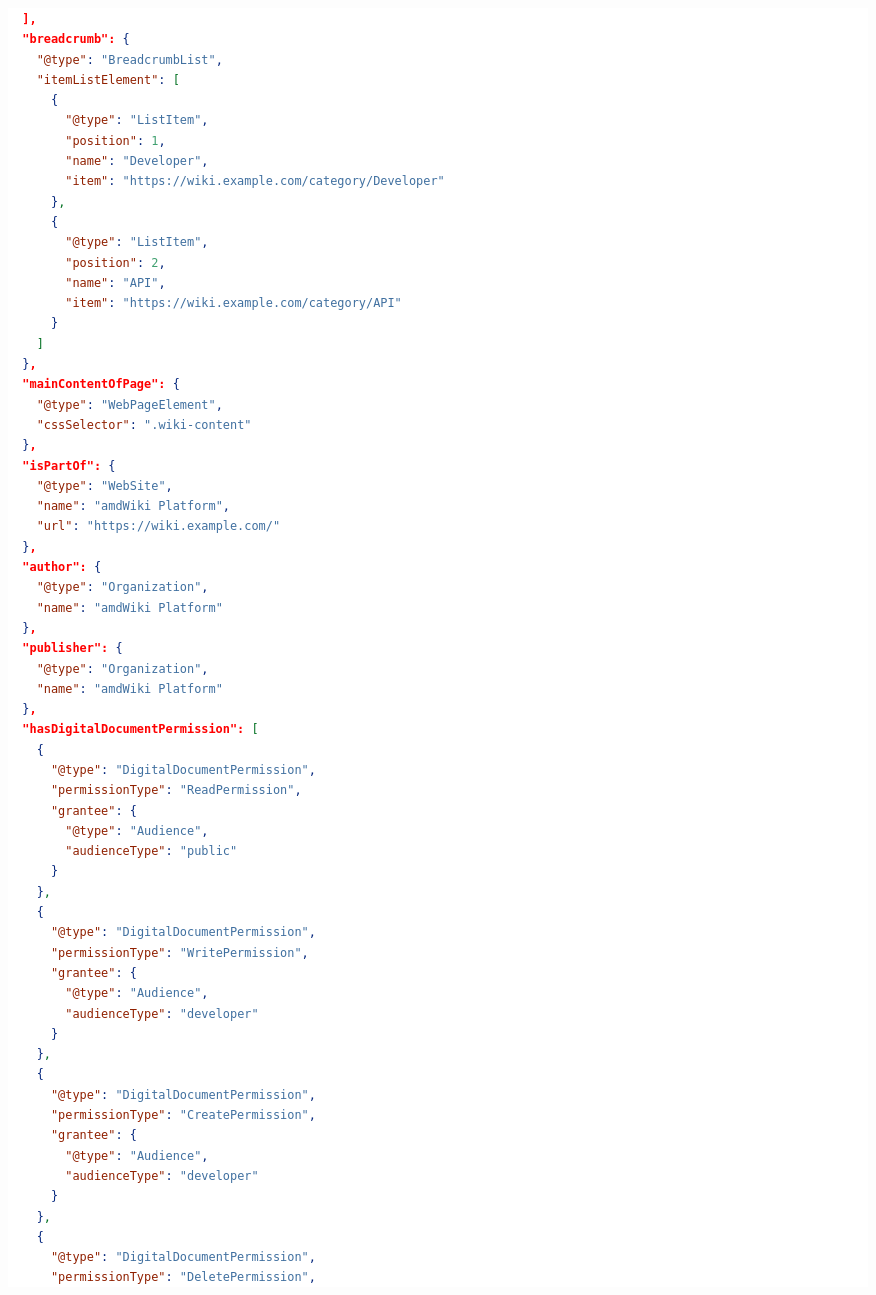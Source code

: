 ```json
  ],
  "breadcrumb": {
    "@type": "BreadcrumbList",
    "itemListElement": [
      {
        "@type": "ListItem",
        "position": 1,
        "name": "Developer",
        "item": "https://wiki.example.com/category/Developer"
      },
      {
        "@type": "ListItem", 
        "position": 2,
        "name": "API",
        "item": "https://wiki.example.com/category/API"
      }
    ]
  },
  "mainContentOfPage": {
    "@type": "WebPageElement",
    "cssSelector": ".wiki-content"
  },
  "isPartOf": {
    "@type": "WebSite",
    "name": "amdWiki Platform",
    "url": "https://wiki.example.com/"
  },
  "author": {
    "@type": "Organization", 
    "name": "amdWiki Platform"
  },
  "publisher": {
    "@type": "Organization",
    "name": "amdWiki Platform"
  },
  "hasDigitalDocumentPermission": [
    {
      "@type": "DigitalDocumentPermission",
      "permissionType": "ReadPermission",
      "grantee": {
        "@type": "Audience",
        "audienceType": "public"
      }
    },
    {
      "@type": "DigitalDocumentPermission", 
      "permissionType": "WritePermission",
      "grantee": {
        "@type": "Audience",
        "audienceType": "developer"
      }
    },
    {
      "@type": "DigitalDocumentPermission",
      "permissionType": "CreatePermission", 
      "grantee": {
        "@type": "Audience",
        "audienceType": "developer"
      }
    },
    {
      "@type": "DigitalDocumentPermission",
      "permissionType": "DeletePermission",
```